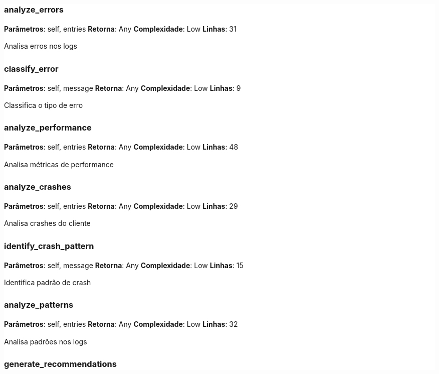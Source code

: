 ### analyze_errors

**Parâmetros**: self, entries
**Retorna**: Any
**Complexidade**: Low
**Linhas**: 31

Analisa erros nos logs

### classify_error

**Parâmetros**: self, message
**Retorna**: Any
**Complexidade**: Low
**Linhas**: 9

Classifica o tipo de erro

### analyze_performance

**Parâmetros**: self, entries
**Retorna**: Any
**Complexidade**: Low
**Linhas**: 48

Analisa métricas de performance

### analyze_crashes

**Parâmetros**: self, entries
**Retorna**: Any
**Complexidade**: Low
**Linhas**: 29

Analisa crashes do cliente

### identify_crash_pattern

**Parâmetros**: self, message
**Retorna**: Any
**Complexidade**: Low
**Linhas**: 15

Identifica padrão de crash

### analyze_patterns

**Parâmetros**: self, entries
**Retorna**: Any
**Complexidade**: Low
**Linhas**: 32

Analisa padrões nos logs

### generate_recommendations
